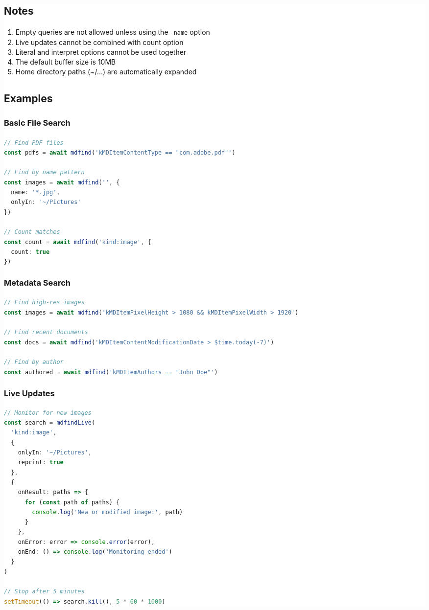 ## Notes

1. Empty queries are not allowed unless using the `-name` option
2. Live updates cannot be combined with count option
3. Literal and interpret options cannot be used together
4. The default buffer size is 10MB
5. Home directory paths (~/...) are automatically expanded

## Examples

### Basic File Search

```typescript
// Find PDF files
const pdfs = await mdfind('kMDItemContentType == "com.adobe.pdf"')

// Find by name pattern
const images = await mdfind('', {
  name: '*.jpg',
  onlyIn: '~/Pictures'
})

// Count matches
const count = await mdfind('kind:image', {
  count: true
})
```

### Metadata Search

```typescript
// Find high-res images
const images = await mdfind('kMDItemPixelHeight > 1080 && kMDItemPixelWidth > 1920')

// Find recent documents
const docs = await mdfind('kMDItemContentModificationDate > $time.today(-7)')

// Find by author
const authored = await mdfind('kMDItemAuthors == "John Doe"')
```

### Live Updates

```typescript
// Monitor for new images
const search = mdfindLive(
  'kind:image',
  {
    onlyIn: '~/Pictures',
    reprint: true
  },
  {
    onResult: paths => {
      for (const path of paths) {
        console.log('New or modified image:', path)
      }
    },
    onError: error => console.error(error),
    onEnd: () => console.log('Monitoring ended')
  }
)

// Stop after 5 minutes
setTimeout(() => search.kill(), 5 * 60 * 1000)
```